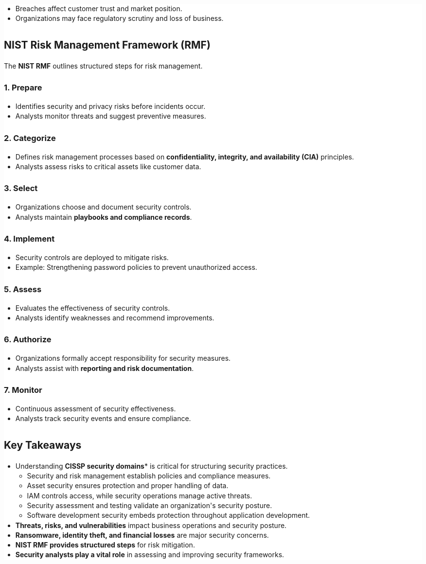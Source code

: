 - Breaches affect customer trust and market position.
- Organizations may face regulatory scrutiny and loss of business.

## **NIST Risk Management Framework (RMF)**

The **NIST RMF** outlines structured steps for risk management.

### **1. Prepare**

- Identifies security and privacy risks before incidents occur.
- Analysts monitor threats and suggest preventive measures.

### **2. Categorize**

- Defines risk management processes based on **confidentiality, integrity, and availability (CIA)** principles.
- Analysts assess risks to critical assets like customer data.

### **3. Select**

- Organizations choose and document security controls.
- Analysts maintain **playbooks and compliance records**.

### **4. Implement**

- Security controls are deployed to mitigate risks.
- Example: Strengthening password policies to prevent unauthorized access.

### **5. Assess**

- Evaluates the effectiveness of security controls.
- Analysts identify weaknesses and recommend improvements.

### **6. Authorize**

- Organizations formally accept responsibility for security measures.
- Analysts assist with **reporting and risk documentation**.

### **7. Monitor**

- Continuous assessment of security effectiveness.
- Analysts track security events and ensure compliance.

## **Key Takeaways**

- Understanding **CISSP security domains*** is critical for structuring security practices.
  - Security and risk management establish policies and compliance measures.
  - Asset security ensures protection and proper handling of data.
  - IAM controls access, while security operations manage active threats.
  - Security assessment and testing validate an organization's security posture.
  - Software development security embeds protection throughout application development.
- **Threats, risks, and vulnerabilities** impact business operations and security posture.
- **Ransomware, identity theft, and financial losses** are major security concerns.
- **NIST RMF provides structured steps** for risk mitigation.
- **Security analysts play a vital role** in assessing and improving security frameworks.

